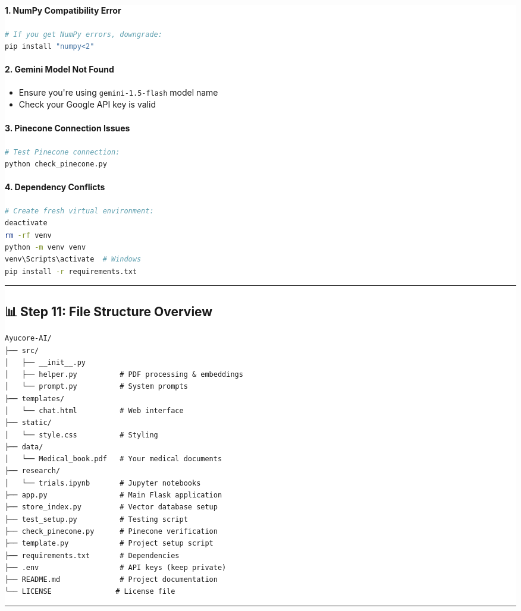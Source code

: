 #### 1. NumPy Compatibility Error

```bash
# If you get NumPy errors, downgrade:
pip install "numpy<2"
```

#### 2. Gemini Model Not Found

- Ensure you're using `gemini-1.5-flash` model name
- Check your Google API key is valid

#### 3. Pinecone Connection Issues

```bash
# Test Pinecone connection:
python check_pinecone.py
```

#### 4. Dependency Conflicts

```bash
# Create fresh virtual environment:
deactivate
rm -rf venv
python -m venv venv
venv\Scripts\activate  # Windows
pip install -r requirements.txt
```

---

## 📊 Step 11: File Structure Overview

```
Ayucore-AI/
├── src/
│   ├── __init__.py
│   ├── helper.py          # PDF processing & embeddings
│   └── prompt.py          # System prompts
├── templates/
│   └── chat.html          # Web interface
├── static/
│   └── style.css          # Styling
├── data/
│   └── Medical_book.pdf   # Your medical documents
├── research/
│   └── trials.ipynb       # Jupyter notebooks
├── app.py                 # Main Flask application
├── store_index.py         # Vector database setup
├── test_setup.py          # Testing script
├── check_pinecone.py      # Pinecone verification
├── template.py            # Project setup script
├── requirements.txt       # Dependencies
├── .env                   # API keys (keep private)
├── README.md              # Project documentation
└── LICENSE               # License file
```

---
